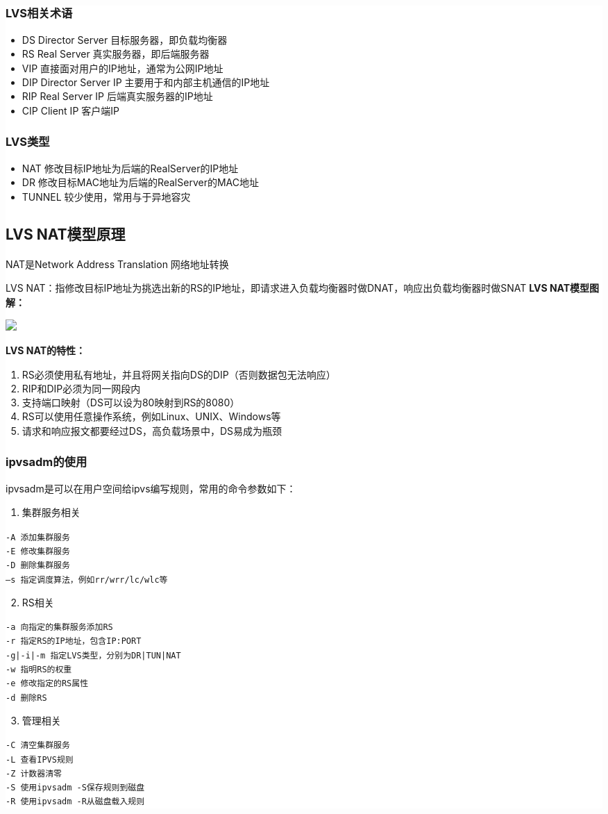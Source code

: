 ### LVS相关术语
- DS Director Server 目标服务器，即负载均衡器
- RS Real Server 真实服务器，即后端服务器
- VIP 直接面对用户的IP地址，通常为公网IP地址
- DIP Director Server IP 主要用于和内部主机通信的IP地址
- RIP Real Server IP 后端真实服务器的IP地址
- CIP Client IP 客户端IP

### LVS类型
- NAT 修改目标IP地址为后端的RealServer的IP地址
- DR 修改目标MAC地址为后端的RealServer的MAC地址
- TUNNEL 较少使用，常用与于异地容灾 

## LVS NAT模型原理
NAT是Network Address Translation 网络地址转换

LVS NAT：指修改目标IP地址为挑选出新的RS的IP地址，即请求进入负载均衡器时做DNAT，响应出负载均衡器时做SNAT
**LVS NAT模型图解：**

![](https://raw.githubusercontent.com/BaihlUp/Figurebed/master/blog/20230206164051.png)

**LVS NAT的特性：**
1. RS必须使用私有地址，并且将网关指向DS的DIP（否则数据包无法响应）
2. RIP和DIP必须为同一网段内
3. 支持端口映射（DS可以设为80映射到RS的8080）
4. RS可以使用任意操作系统，例如Linux、UNIX、Windows等
5. 请求和响应报文都要经过DS，高负载场景中，DS易成为瓶颈

### ipvsadm的使用
ipvsadm是可以在用户空间给ipvs编写规则，常用的命令参数如下：
1. 集群服务相关
```
-A 添加集群服务
-E 修改集群服务
-D 删除集群服务
—s 指定调度算法，例如rr/wrr/lc/wlc等
```
 
2. RS相关
```
-a 向指定的集群服务添加RS
-r 指定RS的IP地址，包含IP:PORT
-g|-i|-m 指定LVS类型，分别为DR|TUN|NAT
-w 指明RS的权重
-e 修改指定的RS属性
-d 删除RS
```

3. 管理相关
```
-C 清空集群服务
-L 查看IPVS规则
-Z 计数器清零
-S 使用ipvsadm -S保存规则到磁盘
-R 使用ipvsadm -R从磁盘载入规则
```
